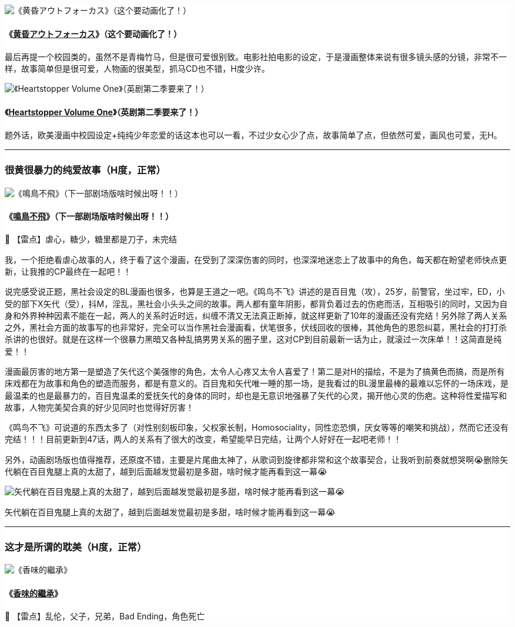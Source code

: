 ![**《[黄昏アウトフォーカス](https://book.douban.com/subject/33426331/)》（这个要动画化了！）**](/images/Screen_Shot_2022-04-11_at_3.39.42_PM.png)

#### 《[黄昏アウトフォーカス](https://book.douban.com/subject/33426331/)》（这个要动画化了！）

最后再提一个校园类的，虽然不是青梅竹马，但是很可爱很别致。电影社拍电影的设定，于是漫画整体来说有很多镜头感的分镜，非常不一样，故事简单但是很可爱，人物画的很美型，抓马CD也不错，H度少许。

![**《[Heartstopper Volume One](https://book.douban.com/subject/30383131/)》（英剧第二季要来了！）**](/images/Screen_Shot_2022-04-11_at_3.39.48_PM.png)

#### 《[Heartstopper Volume One](https://book.douban.com/subject/30383131/)》（英剧第二季要来了！）

题外话，欧美漫画中校园设定+纯纯少年恋爱的话这本也可以一看，不过少女心少了点，故事简单了点，但依然可爱，画风也可爱，无H。

---

### 很黄很暴力的纯爱故事（H度，正常）

![**《[鳴鳥不飛](https://book.douban.com/subject/25764905/)》（下一部剧场版啥时候出呀！！）**](/images/Screen_Shot_2022-04-11_at_3.44.00_PM.png)

#### 《[鳴鳥不飛](https://book.douban.com/subject/25764905/)》（下一部剧场版啥时候出呀！！）

🙈 【雷点】虐心，糖少，糖里都是刀子，未完结

我，一个拒绝看虐心故事的人，终于看了这个漫画，在受到了深深伤害的同时，也深深地迷恋上了故事中的角色，每天都在盼望老师快点更新，让我推的CP最终在一起吧！！

说完感受说正题，黑社会设定的BL漫画也很多，也算是王道之一吧。《鸣鸟不飞》讲述的是百目鬼（攻），25岁，前警官，坐过牢，ED，小受的部下X矢代（受），抖M，淫乱，黑社会小头头之间的故事。两人都有童年阴影，都背负着过去的伤疤而活，互相吸引的同时，又因为自身和外界种种因素不能在一起，两人的关系时近时远，纠缠不清又无法真正断掉，就这样更新了10年的漫画还没有完结！另外除了两人关系之外，黑社会方面的故事写的也非常好，完全可以当作黑社会漫画看，伏笔很多，伏线回收的很棒，其他角色的恩怨纠葛，黑社会的打打杀杀讲的也很好。就是在这样一个很暴力黑暗又各种乱搞男男关系的圈子里，这对CP到目前最新一话为止，就滚过一次床单！！这简直是纯爱！！

漫画最厉害的地方第一是塑造了矢代这个美强惨的角色，太令人心疼又太令人喜爱了！第二是对H的描绘，不是为了搞黄色而搞，而是所有床戏都在为故事和角色的塑造而服务，都是有意义的。百目鬼和矢代唯一睡的那一场，是我看过的BL漫里最棒的最难以忘怀的一场床戏，是最温柔的也是最暴力的，百目鬼温柔的爱抚矢代的身体的同时，却也是无意识地强暴了矢代的心灵，揭开他心灵的伤疤。这种将性爱描写和故事，人物完美契合真的好少见同时也觉得好厉害！

《鸣鸟不飞》可说道的东西太多了（对性别刻板印象，父权家长制，Homosociality，同性恋恐惧，厌女等等的嘲笑和挑战），然而它还没有完结！！！目前更新到47话，两人的关系有了很大的改变，希望能早日完结，让两个人好好在一起吧老师！！

另外，动画剧场版也值得推荐，还原度不错，主要是片尾曲太神了，从歌词到旋律都非常和这个故事契合，让我听到前奏就想哭啊😭删除矢代躺在百目鬼腿上真的太甜了，越到后面越发觉最初是多甜，啥时候才能再看到这一幕😭

![矢代躺在百目鬼腿上真的太甜了，越到后面越发觉最初是多甜，啥时候才能再看到这一幕😭](/images/x88583470.jpeg)

矢代躺在百目鬼腿上真的太甜了，越到后面越发觉最初是多甜，啥时候才能再看到这一幕😭

---

### 这才是所谓的耽美（H度，正常）

![**《[香味的繼承](https://book.douban.com/subject/26980816/)》**](/images/Screen_Shot_2022-04-11_at_3.46.22_PM.png)

#### 《[香味的繼承](https://book.douban.com/subject/26980816/)》

🙈 【雷点】乱伦，父子，兄弟，Bad Ending，角色死亡
